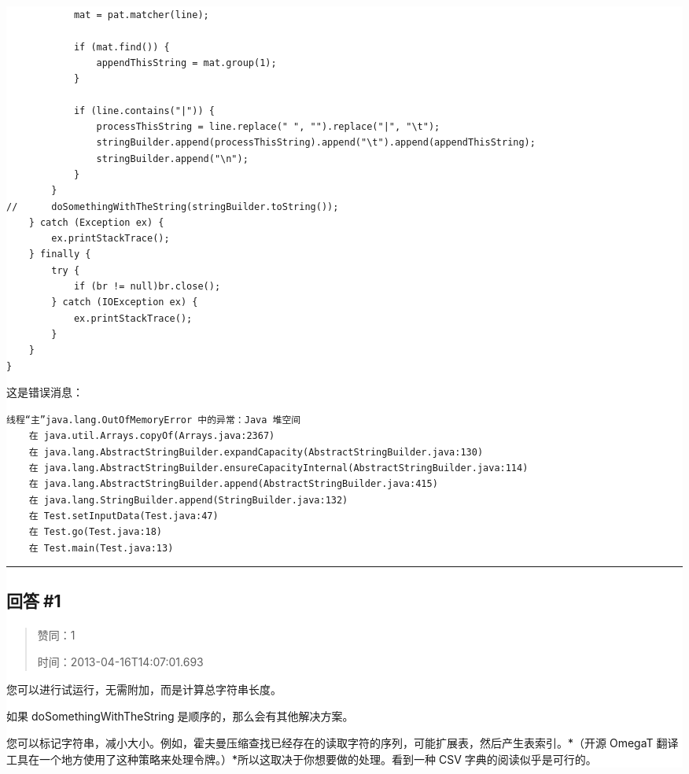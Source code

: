 ```
            mat = pat.matcher(line);

            if (mat.find()) {
                appendThisString = mat.group(1);
            }

            if (line.contains("|")) {
                processThisString = line.replace(" ", "").replace("|", "\t");
                stringBuilder.append(processThisString).append("\t").append(appendThisString);
                stringBuilder.append("\n");
            }
        }
//      doSomethingWithTheString(stringBuilder.toString());
    } catch (Exception ex) {
        ex.printStackTrace();
    } finally {
        try {
            if (br != null)br.close();
        } catch (IOException ex) {
            ex.printStackTrace();
        }
    }
} 
```

这是错误消息：

```
线程“主”java.lang.OutOfMemoryError 中的异常：Java 堆空间
    在 java.util.Arrays.copyOf(Arrays.java:2367)
    在 java.lang.AbstractStringBuilder.expandCapacity(AbstractStringBuilder.java:130)
    在 java.lang.AbstractStringBuilder.ensureCapacityInternal(AbstractStringBuilder.java:114)
    在 java.lang.AbstractStringBuilder.append(AbstractStringBuilder.java:415)
    在 java.lang.StringBuilder.append(StringBuilder.java:132)
    在 Test.setInputData(Test.java:47)
    在 Test.go(Test.java:18)
    在 Test.main(Test.java:13)

```

* * *

## 回答 #1

> 赞同：1
> 
> 时间：2013-04-16T14:07:01.693

您可以进行试运行，无需附加，而是计算总字符串长度。

如果 doSomethingWithTheString 是顺序的，那么会有其他解决方案。

您可以标记字符串，减小大小。例如，霍夫曼压缩查找已经存在的读取字符的序列，可能扩展表，然后产生表索引。*（开源 OmegaT 翻译工具在一个地方使用了这种策略来处理令牌。）*所以这取决于你想要做的处理。看到一种 CSV 字典的阅读似乎是可行的。
